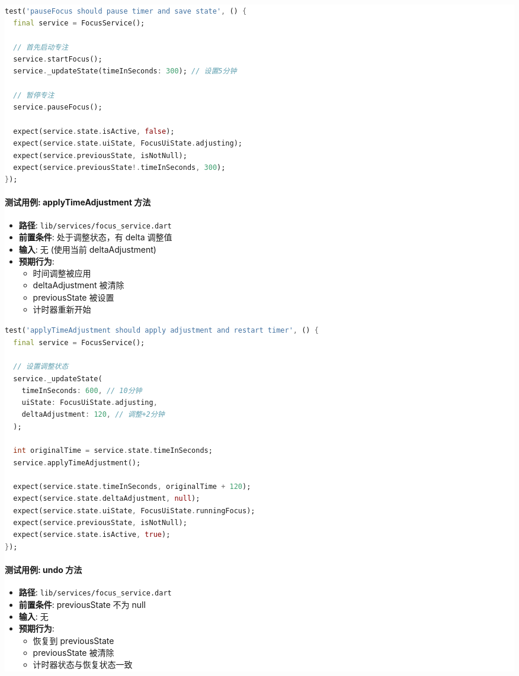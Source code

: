 ```dart
test('pauseFocus should pause timer and save state', () {
  final service = FocusService();
  
  // 首先启动专注
  service.startFocus();
  service._updateState(timeInSeconds: 300); // 设置5分钟
  
  // 暂停专注
  service.pauseFocus();
  
  expect(service.state.isActive, false);
  expect(service.state.uiState, FocusUiState.adjusting);
  expect(service.previousState, isNotNull);
  expect(service.previousState!.timeInSeconds, 300);
});
```

#### 测试用例: applyTimeAdjustment 方法
- **路径**: `lib/services/focus_service.dart`
- **前置条件**: 处于调整状态，有 delta 调整值
- **输入**: 无 (使用当前 deltaAdjustment)
- **预期行为**:
  - 时间调整被应用
  - deltaAdjustment 被清除
  - previousState 被设置
  - 计时器重新开始

```dart
test('applyTimeAdjustment should apply adjustment and restart timer', () {
  final service = FocusService();
  
  // 设置调整状态
  service._updateState(
    timeInSeconds: 600, // 10分钟
    uiState: FocusUiState.adjusting,
    deltaAdjustment: 120, // 调整+2分钟
  );
  
  int originalTime = service.state.timeInSeconds;
  service.applyTimeAdjustment();
  
  expect(service.state.timeInSeconds, originalTime + 120);
  expect(service.state.deltaAdjustment, null);
  expect(service.state.uiState, FocusUiState.runningFocus);
  expect(service.previousState, isNotNull);
  expect(service.state.isActive, true);
});
```

#### 测试用例: undo 方法
- **路径**: `lib/services/focus_service.dart`
- **前置条件**: previousState 不为 null
- **输入**: 无
- **预期行为**:
  - 恢复到 previousState
  - previousState 被清除
  - 计时器状态与恢复状态一致
